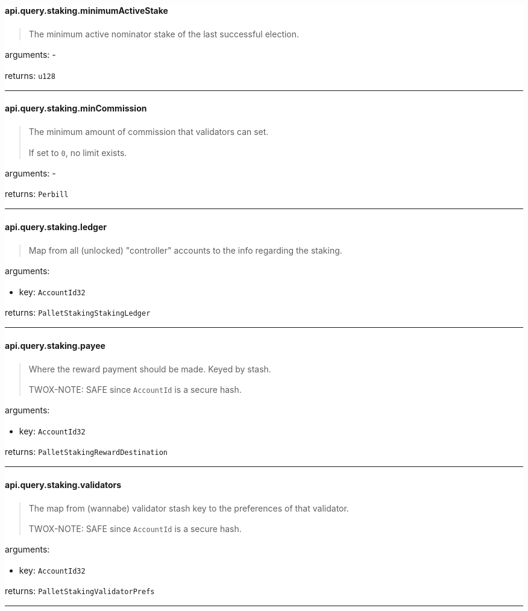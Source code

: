 #### **api.query.staking.minimumActiveStake**

> The minimum active nominator stake of the last successful election.

arguments: -

returns: `u128`

<hr>

#### **api.query.staking.minCommission**

> The minimum amount of commission that validators can set.
>
> If set to `0`, no limit exists.

arguments: -

returns: `Perbill`

<hr>

#### **api.query.staking.ledger**

> Map from all (unlocked) "controller" accounts to the info regarding the staking.

arguments:

- key: `AccountId32`

returns: `PalletStakingStakingLedger`

<hr>

#### **api.query.staking.payee**

> Where the reward payment should be made. Keyed by stash.
>
> TWOX-NOTE: SAFE since `AccountId` is a secure hash.

arguments:

- key: `AccountId32`

returns: `PalletStakingRewardDestination`

<hr>

#### **api.query.staking.validators**

> The map from (wannabe) validator stash key to the preferences of that validator.
>
> TWOX-NOTE: SAFE since `AccountId` is a secure hash.

arguments:

- key: `AccountId32`

returns: `PalletStakingValidatorPrefs`

<hr>
